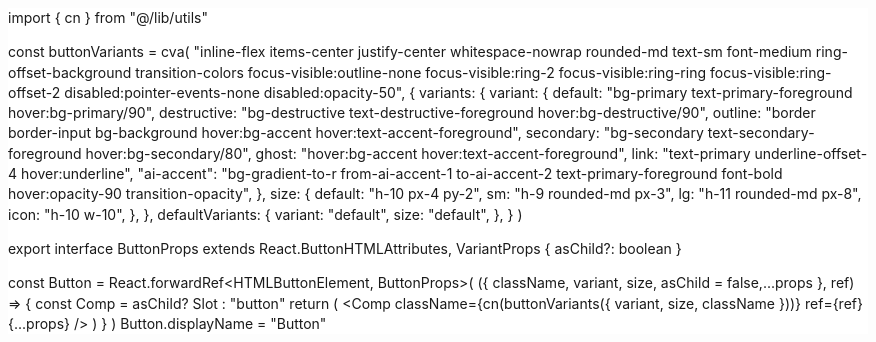 import { cn } from "@/lib/utils"

const buttonVariants = cva(
  "inline-flex items-center justify-center whitespace-nowrap rounded-md text-sm font-medium ring-offset-background transition-colors focus-visible:outline-none focus-visible:ring-2 focus-visible:ring-ring focus-visible:ring-offset-2 disabled:pointer-events-none disabled:opacity-50",
  {
    variants: {
      variant: {
        default: "bg-primary text-primary-foreground hover:bg-primary/90",
        destructive:
          "bg-destructive text-destructive-foreground hover:bg-destructive/90",
        outline:
          "border border-input bg-background hover:bg-accent hover:text-accent-foreground",
        secondary:
          "bg-secondary text-secondary-foreground hover:bg-secondary/80",
        ghost: "hover:bg-accent hover:text-accent-foreground",
        link: "text-primary underline-offset-4 hover:underline",
        "ai-accent": "bg-gradient-to-r from-ai-accent-1 to-ai-accent-2 text-primary-foreground font-bold hover:opacity-90 transition-opacity",
      },
      size: {
        default: "h-10 px-4 py-2",
        sm: "h-9 rounded-md px-3",
        lg: "h-11 rounded-md px-8",
        icon: "h-10 w-10",
      },
    },
    defaultVariants: {
      variant: "default",
      size: "default",
    },
  }
)

export interface ButtonProps
  extends React.ButtonHTMLAttributes<HTMLButtonElement>,
    VariantProps<typeof buttonVariants> {
  asChild?: boolean
}

const Button = React.forwardRef<HTMLButtonElement, ButtonProps>(
  ({ className, variant, size, asChild = false,...props }, ref) => {
    const Comp = asChild? Slot : "button"
    return (
      <Comp
        className={cn(buttonVariants({ variant, size, className }))}
        ref={ref}
        {...props}
      />
    )
  }
)
Button.displayName = "Button"
